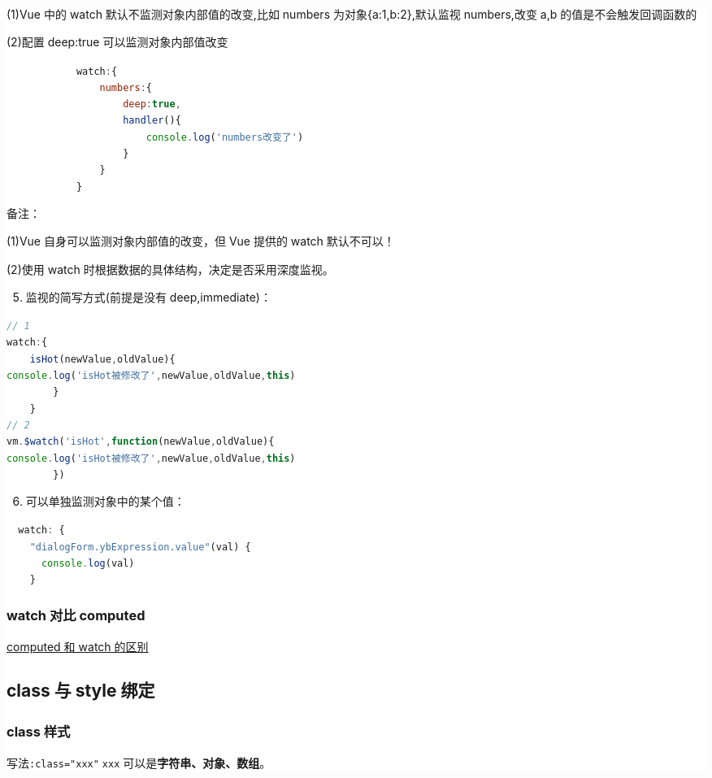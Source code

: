 (1)Vue 中的 watch 默认不监测对象内部值的改变,比如 numbers 为对象{a:1,b:2},默认监视 numbers,改变 a,b 的值是不会触发回调函数的

(2)配置 deep:true 可以监测对象内部值改变

```js
			watch:{
				numbers:{
					deep:true,
					handler(){
						console.log('numbers改变了')
					}
				}
			}
```

备注：

(1)Vue 自身可以监测对象内部值的改变，但 Vue 提供的 watch 默认不可以！

(2)使用 watch 时根据数据的具体结构，决定是否采用深度监视。

5. 监视的简写方式(前提是没有 deep,immediate)：

```js
// 1
watch:{
	isHot(newValue,oldValue){
console.log('isHot被修改了',newValue,oldValue,this)
		}
	}
// 2
vm.$watch('isHot',function(newValue,oldValue){
console.log('isHot被修改了',newValue,oldValue,this)
		})
```

6. 可以单独监测对象中的某个值：

```js
  watch: {
    "dialogForm.ybExpression.value"(val) {
      console.log(val)
    }
```

### watch 对比 computed

[computed 和 watch 的区别](https://notes.zfhblog.top/%E5%89%8D%E7%AB%AF%E9%9D%A2%E8%AF%95/%E9%9D%A2%E8%AF%95%E9%A2%98%E6%80%BB%E7%BB%93/Vue%E9%9D%A2%E8%AF%95%E9%A2%98.html#computed-%E5%92%8C-watch-%E7%9A%84%E5%8C%BA%E5%88%AB)

## class 与 style 绑定

### class 样式

写法`:class="xxx"` `xxx` 可以是**字符串、对象、数组**。
